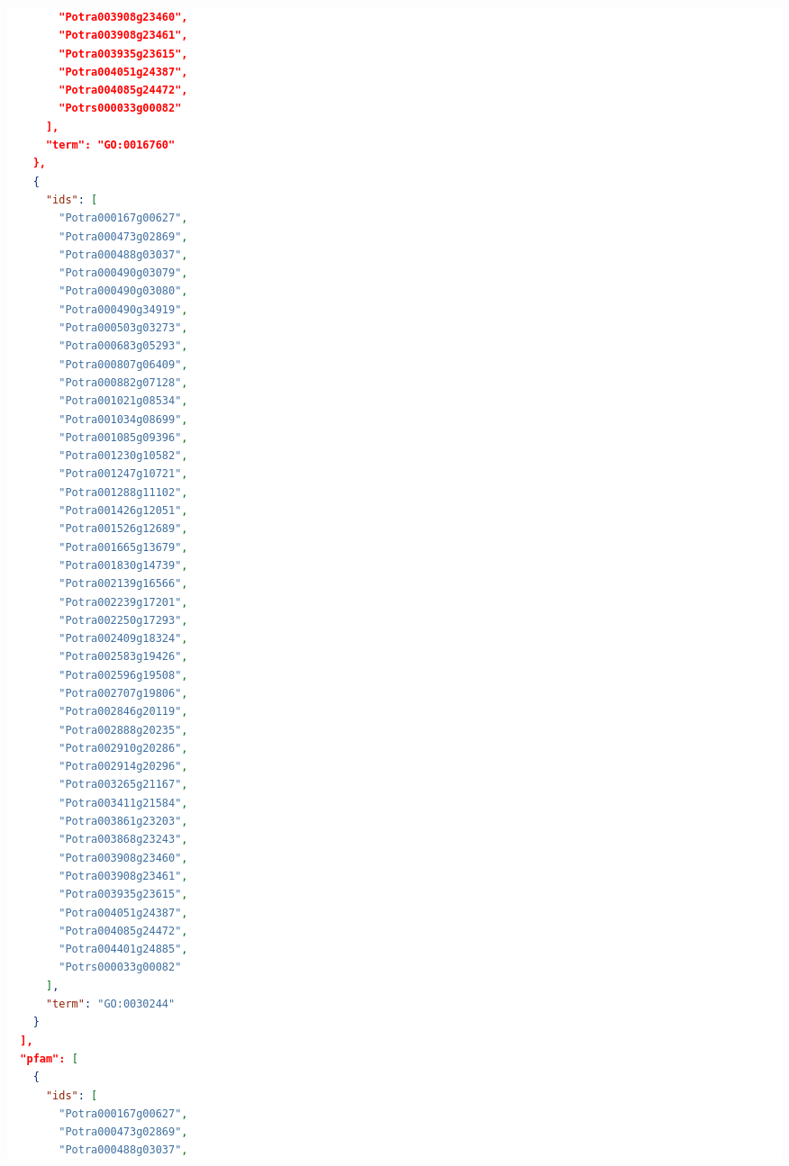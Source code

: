 ```json
        "Potra003908g23460",
        "Potra003908g23461",
        "Potra003935g23615",
        "Potra004051g24387",
        "Potra004085g24472",
        "Potrs000033g00082"
      ],
      "term": "GO:0016760"
    },
    {
      "ids": [
        "Potra000167g00627",
        "Potra000473g02869",
        "Potra000488g03037",
        "Potra000490g03079",
        "Potra000490g03080",
        "Potra000490g34919",
        "Potra000503g03273",
        "Potra000683g05293",
        "Potra000807g06409",
        "Potra000882g07128",
        "Potra001021g08534",
        "Potra001034g08699",
        "Potra001085g09396",
        "Potra001230g10582",
        "Potra001247g10721",
        "Potra001288g11102",
        "Potra001426g12051",
        "Potra001526g12689",
        "Potra001665g13679",
        "Potra001830g14739",
        "Potra002139g16566",
        "Potra002239g17201",
        "Potra002250g17293",
        "Potra002409g18324",
        "Potra002583g19426",
        "Potra002596g19508",
        "Potra002707g19806",
        "Potra002846g20119",
        "Potra002888g20235",
        "Potra002910g20286",
        "Potra002914g20296",
        "Potra003265g21167",
        "Potra003411g21584",
        "Potra003861g23203",
        "Potra003868g23243",
        "Potra003908g23460",
        "Potra003908g23461",
        "Potra003935g23615",
        "Potra004051g24387",
        "Potra004085g24472",
        "Potra004401g24885",
        "Potrs000033g00082"
      ],
      "term": "GO:0030244"
    }
  ],
  "pfam": [
    {
      "ids": [
        "Potra000167g00627",
        "Potra000473g02869",
        "Potra000488g03037",
```